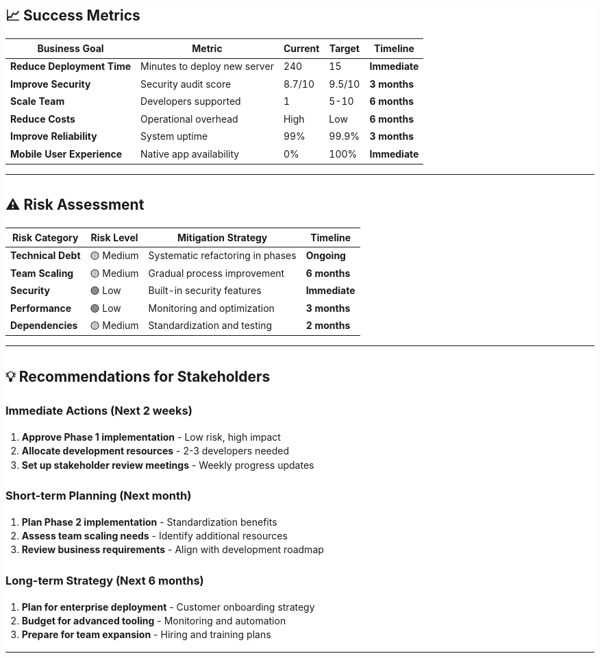 
## 📈 **Success Metrics**

| Business Goal | Metric | Current | Target | Timeline |
|---------------|--------|---------|--------|----------|
| **Reduce Deployment Time** | Minutes to deploy new server | 240 | 15 | **Immediate** |
| **Improve Security** | Security audit score | 8.7/10 | 9.5/10 | **3 months** |
| **Scale Team** | Developers supported | 1 | 5-10 | **6 months** |
| **Reduce Costs** | Operational overhead | High | Low | **6 months** |
| **Improve Reliability** | System uptime | 99% | 99.9% | **3 months** |
| **Mobile User Experience** | Native app availability | 0% | 100% | **Immediate** |

---

## ⚠️ **Risk Assessment**

| Risk Category | Risk Level | Mitigation Strategy | Timeline |
|---------------|------------|-------------------|----------|
| **Technical Debt** | 🟡 Medium | Systematic refactoring in phases | **Ongoing** |
| **Team Scaling** | 🟡 Medium | Gradual process improvement | **6 months** |
| **Security** | 🟢 Low | Built-in security features | **Immediate** |
| **Performance** | 🟢 Low | Monitoring and optimization | **3 months** |
| **Dependencies** | 🟡 Medium | Standardization and testing | **2 months** |

---

## 💡 **Recommendations for Stakeholders**

### **Immediate Actions (Next 2 weeks)**
1. **Approve Phase 1 implementation** - Low risk, high impact
2. **Allocate development resources** - 2-3 developers needed
3. **Set up stakeholder review meetings** - Weekly progress updates

### **Short-term Planning (Next month)**
1. **Plan Phase 2 implementation** - Standardization benefits
2. **Assess team scaling needs** - Identify additional resources
3. **Review business requirements** - Align with development roadmap

### **Long-term Strategy (Next 6 months)**
1. **Plan for enterprise deployment** - Customer onboarding strategy
2. **Budget for advanced tooling** - Monitoring and automation
3. **Prepare for team expansion** - Hiring and training plans

---